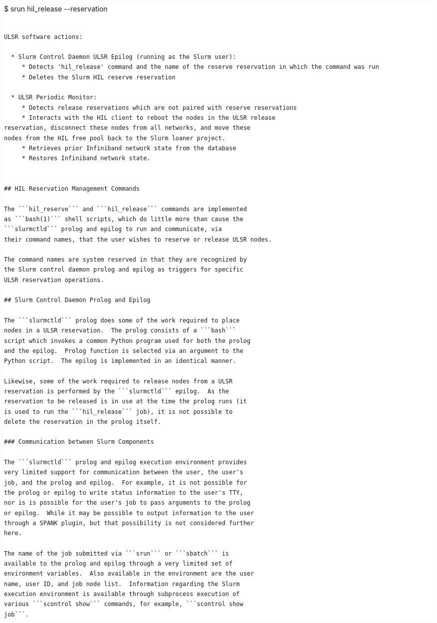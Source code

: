 ```
```
$ srun hil_release --reservation <HIL reserve reservation>
```

ULSR software actions:

  * Slurm Control Daemon ULSR Epilog (running as the Slurm user):
     * Detects 'hil_release' command and the name of the reserve reservation in which the command was run 
     * Deletes the Slurm HIL reserve reservation

  * ULSR Periodic Monitor:
     * Detects release reservations which are not paired with reserve reservations
     * Interacts with the HIL client to reboot the nodes in the ULSR release
reservation, disconnect these nodes from all networks, and move these
nodes from the HIL free pool back to the Slurm loaner project.
     * Retrieves prior Infiniband network state from the database
     * Restores Infiniband network state.


## HIL Reservation Management Commands

The ```hil_reserve``` and ```hil_release``` commands are implemented
as ```bash(1)``` shell scripts, which do little more than cause the
```slurmctld``` prolog and epilog to run and communicate, via
their command names, that the user wishes to reserve or release ULSR nodes.

The command names are system reserved in that they are recognized by
the Slurm control daemon prolog and epilog as triggers for specific
ULSR reservation operations.

## Slurm Control Daemon Prolog and Epilog

The ```slurmctld``` prolog does some of the work required to place
nodes in a ULSR reservation.  The prolog consists of a ```bash```
script which invokes a common Python program used for both the prolog
and the epilog.  Prolog function is selected via an argument to the
Python script.  The epilog is implemented in an identical manner.

Likewise, some of the work required to release nodes from a ULSR
reservation is performed by the ```slurmctld``` epilog.  As the
reservation to be released is in use at the time the prolog runs (it
is used to run the ```hil_release``` job), it is not possible to
delete the reservation in the prolog itself.

### Communication between Slurm Components

The ```slurmctld``` prolog and epilog execution environment provides
very limited support for communication between the user, the user's
job, and the prolog and epilog.  For example, it is not possible for
the prolog or epilog to write status information to the user's TTY,
nor is is possible for the user's job to pass arguments to the prolog
or epilog.  While it may be possible to output information to the user
through a SPANK plugin, but that possibility is not considered further
here.

The name of the job submitted via ```srun``` or ```sbatch``` is
available to the prolog and epilog through a very limited set of
environment variables.  Also available in the environment are the user
name, user ID, and job node list.  Information regarding the Slurm
execution environment is available through subprocess execution of
various ```scontrol show``` commands, for example, ```scontrol show
job```.
```